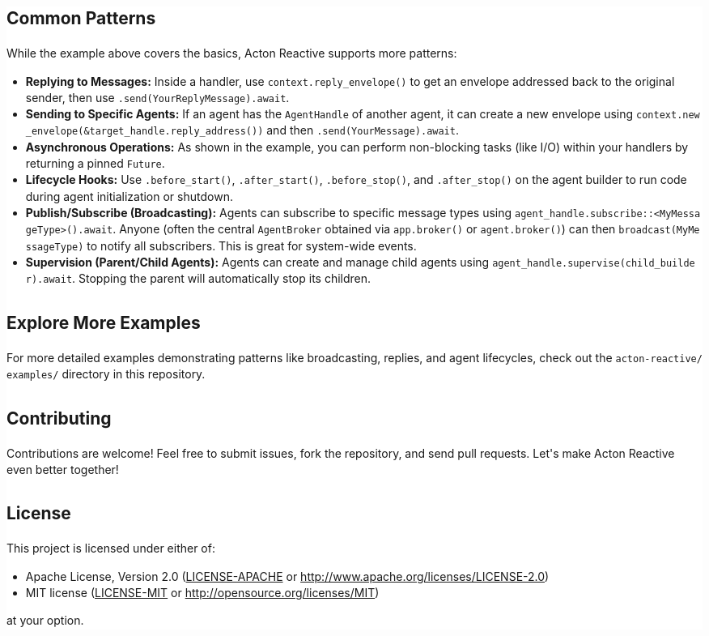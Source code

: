## Common Patterns

While the example above covers the basics, Acton Reactive supports more patterns:

*   **Replying to Messages:** Inside a handler, use `context.reply_envelope()` to get an envelope addressed back to the original sender, then use `.send(YourReplyMessage).await`.
*   **Sending to Specific Agents:** If an agent has the `AgentHandle` of another agent, it can create a new envelope using `context.new_envelope(&target_handle.reply_address())` and then `.send(YourMessage).await`.
*   **Asynchronous Operations:** As shown in the example, you can perform non-blocking tasks (like I/O) within your handlers by returning a pinned `Future`.
*   **Lifecycle Hooks:** Use `.before_start()`, `.after_start()`, `.before_stop()`, and `.after_stop()` on the agent builder to run code during agent initialization or shutdown.
*   **Publish/Subscribe (Broadcasting):** Agents can subscribe to specific message types using `agent_handle.subscribe::<MyMessageType>().await`. Anyone (often the central `AgentBroker` obtained via `app.broker()` or `agent.broker()`) can then `broadcast(MyMessageType)` to notify all subscribers. This is great for system-wide events.
*   **Supervision (Parent/Child Agents):** Agents can create and manage child agents using `agent_handle.supervise(child_builder).await`. Stopping the parent will automatically stop its children.

## Explore More Examples

For more detailed examples demonstrating patterns like broadcasting, replies, and agent lifecycles, check out the `acton-reactive/examples/` directory in this repository.

## Contributing

Contributions are welcome! Feel free to submit issues, fork the repository, and send pull requests. Let's make Acton Reactive even better together!

## License

This project is licensed under either of:

*   Apache License, Version 2.0 ([LICENSE-APACHE](LICENSE-APACHE) or http://www.apache.org/licenses/LICENSE-2.0)
*   MIT license ([LICENSE-MIT](LICENSE-MIT) or http://opensource.org/licenses/MIT)

at your option.
